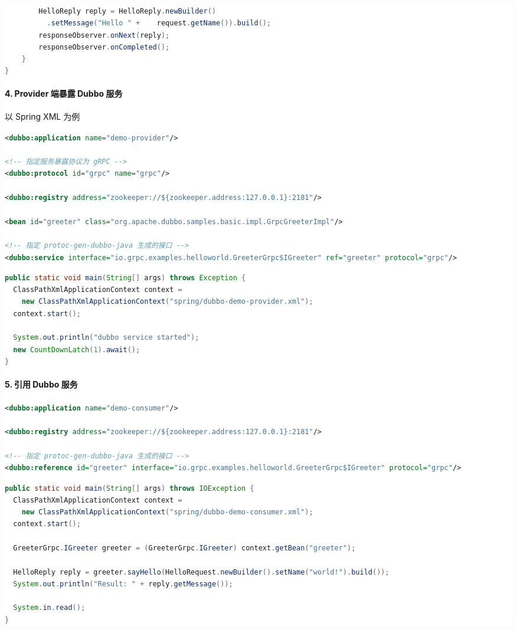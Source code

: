 ```java
        HelloReply reply = HelloReply.newBuilder()
          .setMessage("Hello " + 	request.getName()).build();
        responseObserver.onNext(reply);
        responseObserver.onCompleted();
    }
}
```



#### 4. Provider 端暴露 Dubbo 服务

以 Spring XML 为例

```xml
<dubbo:application name="demo-provider"/>

<!-- 指定服务暴露协议为 gRPC -->
<dubbo:protocol id="grpc" name="grpc"/>

<dubbo:registry address="zookeeper://${zookeeper.address:127.0.0.1}:2181"/>

<bean id="greeter" class="org.apache.dubbo.samples.basic.impl.GrpcGreeterImpl"/>

<!-- 指定 protoc-gen-dubbo-java 生成的接口 -->
<dubbo:service interface="io.grpc.examples.helloworld.GreeterGrpc$IGreeter" ref="greeter" protocol="grpc"/>
```

```java
public static void main(String[] args) throws Exception {
  ClassPathXmlApplicationContext context =
    new ClassPathXmlApplicationContext("spring/dubbo-demo-provider.xml");
  context.start();

  System.out.println("dubbo service started");
  new CountDownLatch(1).await();
}
```



#### 5. 引用 Dubbo 服务

```xml
<dubbo:application name="demo-consumer"/>

<dubbo:registry address="zookeeper://${zookeeper.address:127.0.0.1}:2181"/>

<!-- 指定 protoc-gen-dubbo-java 生成的接口 -->
<dubbo:reference id="greeter" interface="io.grpc.examples.helloworld.GreeterGrpc$IGreeter" protocol="grpc"/>
```

```java
public static void main(String[] args) throws IOException {
  ClassPathXmlApplicationContext context =
    new ClassPathXmlApplicationContext("spring/dubbo-demo-consumer.xml");
  context.start();

  GreeterGrpc.IGreeter greeter = (GreeterGrpc.IGreeter) context.getBean("greeter");

  HelloReply reply = greeter.sayHello(HelloRequest.newBuilder().setName("world!").build());
  System.out.println("Result: " + reply.getMessage());

  System.in.read();
}
```

